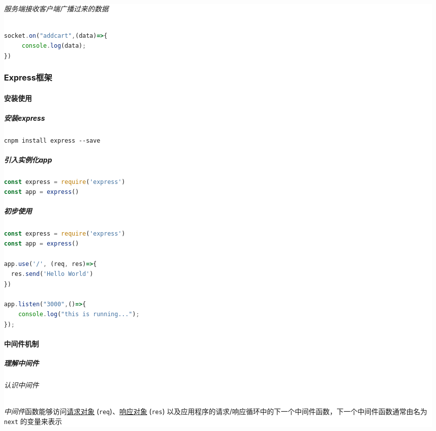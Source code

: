 ```html
```



###### 服务端接收客户端广播过来的数据

```js
socket.on("addcart",(data)=>{
     console.log(data);
})
```



### Express框架

#### 安装使用

##### 安装express

```shell
cnpm install express --save
```



##### 引入实例化app

```js
const express = require('express')
const app = express()
```



##### 初步使用

```js
const express = require('express')
const app = express()
 
app.use('/', (req, res)=>{
  res.send('Hello World')
})
 
app.listen("3000",()=>{
    console.log("this is running...");
});
```



#### 中间件机制

##### 理解中间件

###### 认识中间件

*中间件*函数能够访问[请求对象](https://expressjs.com/zh-cn/4x/api.html#req) (`req`)、[响应对象](https://expressjs.com/zh-cn/4x/api.html#res) (`res`) 以及应用程序的请求/响应循环中的下一个中间件函数，下一个中间件函数通常由名为 `next` 的变量来表示
